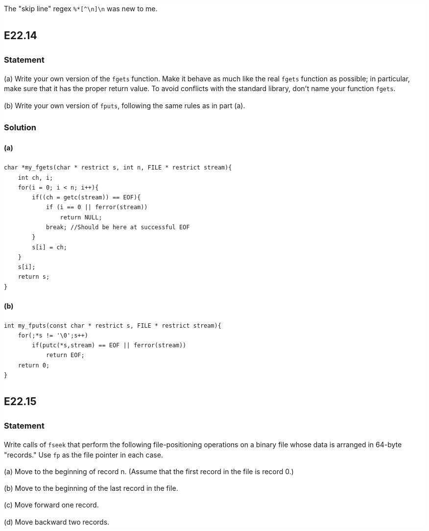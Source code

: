 The "skip line" regex `%*[^\n]\n` was new to me.

## E22.14
### Statement
(a) Write your own version of the `fgets` function. Make it behave as much like the real `fgets` function as possible; in particular, make sure that it has the proper return value. To avoid conflicts with the standard library, don't name your function `fgets`.

(b) Write your own version of `fputs`, following the same rules as in part (a).

### Solution
#### (a)

```
char *my_fgets(char * restrict s, int n, FILE * restrict stream){
    int ch, i;
    for(i = 0; i < n; i++){
        if((ch = getc(stream)) == EOF){
            if (i == 0 || ferror(stream))
                return NULL;
            break; //Should be here at successful EOF
        }
        s[i] = ch;
    }
    s[i];
    return s;
}
```
#### (b)
```
int my_fputs(const char * restrict s, FILE * restrict stream){
    for(;*s != '\0';s++)
        if(putc(*s,stream) == EOF || ferror(stream))
            return EOF;
    return 0;
}
```

## E22.15
### Statement
Write calls of `fseek` that perform the following file-positioning operations on a binary file whose data is arranged in 64-byte "records." Use `fp` as the file pointer in each case.

(a) Move to the beginning of record n. (Assume that the first record in the file is record 0.)

(b) Move to the beginning of the last record in the file.

(c) Move forward one record.

(d) Move backward two records.

